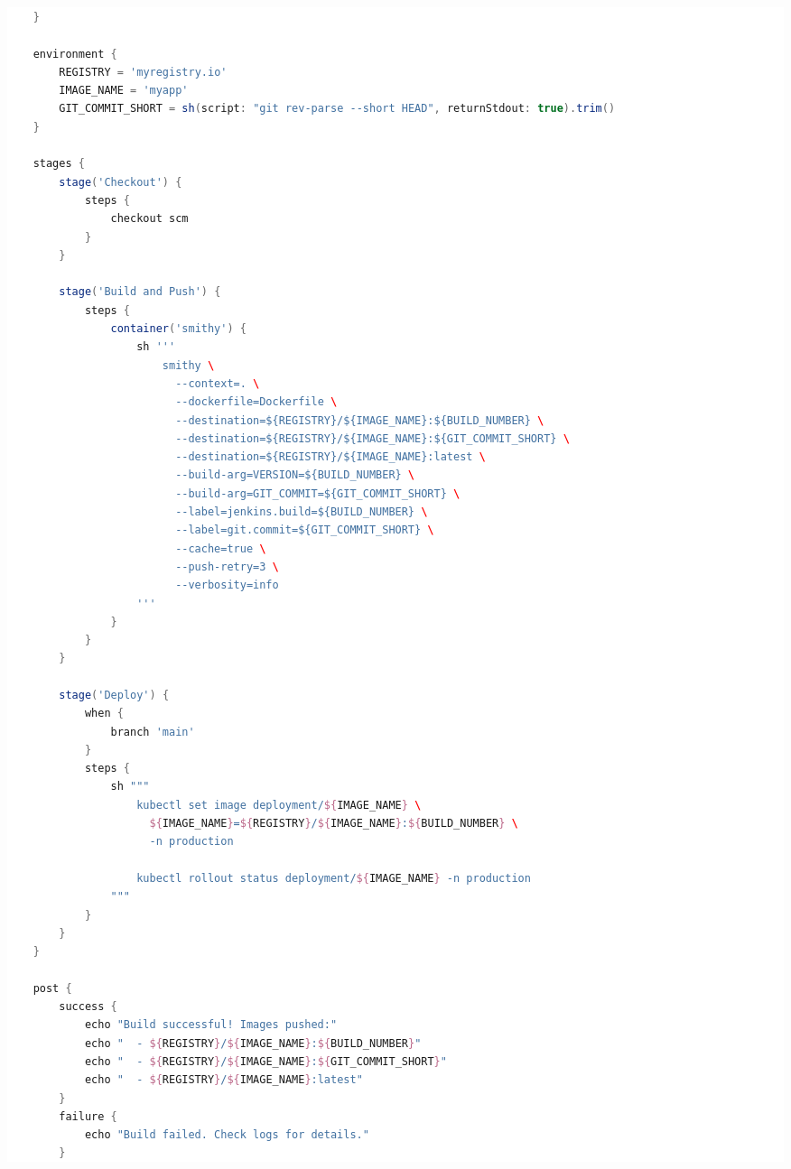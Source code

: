 ```groovy
    }
    
    environment {
        REGISTRY = 'myregistry.io'
        IMAGE_NAME = 'myapp'
        GIT_COMMIT_SHORT = sh(script: "git rev-parse --short HEAD", returnStdout: true).trim()
    }
    
    stages {
        stage('Checkout') {
            steps {
                checkout scm
            }
        }
        
        stage('Build and Push') {
            steps {
                container('smithy') {
                    sh '''
                        smithy \
                          --context=. \
                          --dockerfile=Dockerfile \
                          --destination=${REGISTRY}/${IMAGE_NAME}:${BUILD_NUMBER} \
                          --destination=${REGISTRY}/${IMAGE_NAME}:${GIT_COMMIT_SHORT} \
                          --destination=${REGISTRY}/${IMAGE_NAME}:latest \
                          --build-arg=VERSION=${BUILD_NUMBER} \
                          --build-arg=GIT_COMMIT=${GIT_COMMIT_SHORT} \
                          --label=jenkins.build=${BUILD_NUMBER} \
                          --label=git.commit=${GIT_COMMIT_SHORT} \
                          --cache=true \
                          --push-retry=3 \
                          --verbosity=info
                    '''
                }
            }
        }
        
        stage('Deploy') {
            when {
                branch 'main'
            }
            steps {
                sh """
                    kubectl set image deployment/${IMAGE_NAME} \
                      ${IMAGE_NAME}=${REGISTRY}/${IMAGE_NAME}:${BUILD_NUMBER} \
                      -n production
                    
                    kubectl rollout status deployment/${IMAGE_NAME} -n production
                """
            }
        }
    }
    
    post {
        success {
            echo "Build successful! Images pushed:"
            echo "  - ${REGISTRY}/${IMAGE_NAME}:${BUILD_NUMBER}"
            echo "  - ${REGISTRY}/${IMAGE_NAME}:${GIT_COMMIT_SHORT}"
            echo "  - ${REGISTRY}/${IMAGE_NAME}:latest"
        }
        failure {
            echo "Build failed. Check logs for details."
        }
```